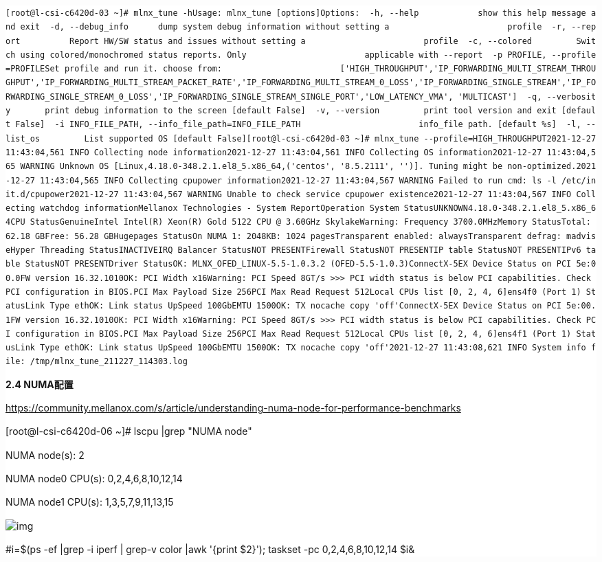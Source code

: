 ```
[root@l-csi-c6420d-03 ~]# mlnx_tune -hUsage: mlnx_tune [options]Options:  -h, --help            show this help message and exit  -d, --debug_info      dump system debug information without setting a                        profile  -r, --report          Report HW/SW status and issues without setting a                        profile  -c, --colored         Switch using colored/monochromed status reports. Only                        applicable with --report  -p PROFILE, --profile=PROFILESet profile and run it. choose from:                        ['HIGH_THROUGHPUT','IP_FORWARDING_MULTI_STREAM_THROUGHPUT','IP_FORWARDING_MULTI_STREAM_PACKET_RATE','IP_FORWARDING_MULTI_STREAM_0_LOSS','IP_FORWARDING_SINGLE_STREAM','IP_FORWARDING_SINGLE_STREAM_0_LOSS','IP_FORWARDING_SINGLE_STREAM_SINGLE_PORT','LOW_LATENCY_VMA', 'MULTICAST']  -q, --verbosity       print debug information to the screen [default False]  -v, --version         print tool version and exit [default False]  -i INFO_FILE_PATH, --info_file_path=INFO_FILE_PATH                        info_file path. [default %s]  -l, --list_os         List supported OS [default False][root@l-csi-c6420d-03 ~]# mlnx_tune --profile=HIGH_THROUGHPUT2021-12-27 11:43:04,561 INFO Collecting node information2021-12-27 11:43:04,561 INFO Collecting OS information2021-12-27 11:43:04,565 WARNING Unknown OS [Linux,4.18.0-348.2.1.el8_5.x86_64,('centos', '8.5.2111', '')]. Tuning might be non-optimized.2021-12-27 11:43:04,565 INFO Collecting cpupower information2021-12-27 11:43:04,567 WARNING Failed to run cmd: ls -l /etc/init.d/cpupower2021-12-27 11:43:04,567 WARNING Unable to check service cpupower existence2021-12-27 11:43:04,567 INFO Collecting watchdog informationMellanox Technologies - System ReportOperation System StatusUNKNOWN4.18.0-348.2.1.el8_5.x86_64CPU StatusGenuineIntel Intel(R) Xeon(R) Gold 5122 CPU @ 3.60GHz SkylakeWarning: Frequency 3700.0MHzMemory StatusTotal: 62.18 GBFree: 56.28 GBHugepages StatusOn NUMA 1: 2048KB: 1024 pagesTransparent enabled: alwaysTransparent defrag: madviseHyper Threading StatusINACTIVEIRQ Balancer StatusNOT PRESENTFirewall StatusNOT PRESENTIP table StatusNOT PRESENTIPv6 table StatusNOT PRESENTDriver StatusOK: MLNX_OFED_LINUX-5.5-1.0.3.2 (OFED-5.5-1.0.3)ConnectX-5EX Device Status on PCI 5e:00.0FW version 16.32.1010OK: PCI Width x16Warning: PCI Speed 8GT/s >>> PCI width status is below PCI capabilities. Check PCI configuration in BIOS.PCI Max Payload Size 256PCI Max Read Request 512Local CPUs list [0, 2, 4, 6]ens4f0 (Port 1) StatusLink Type ethOK: Link status UpSpeed 100GbEMTU 1500OK: TX nocache copy 'off'ConnectX-5EX Device Status on PCI 5e:00.1FW version 16.32.1010OK: PCI Width x16Warning: PCI Speed 8GT/s >>> PCI width status is below PCI capabilities. Check PCI configuration in BIOS.PCI Max Payload Size 256PCI Max Read Request 512Local CPUs list [0, 2, 4, 6]ens4f1 (Port 1) StatusLink Type ethOK: Link status UpSpeed 100GbEMTU 1500OK: TX nocache copy 'off'2021-12-27 11:43:08,621 INFO System info file: /tmp/mlnx_tune_211227_114303.log
```

**2.4 NUMA配置**

https://community.mellanox.com/s/article/understanding-numa-node-for-performance-benchmarks



[root@l-csi-c6420d-06 ~]# lscpu |grep "NUMA node"

NUMA node(s):    2

NUMA node0 CPU(s):  0,2,4,6,8,10,12,14

NUMA node1 CPU(s):  1,3,5,7,9,11,13,15



![img](https://mmbiz.qpic.cn/mmbiz_png/akGXyic486nWbQbNibIkO6fXUdPia39Lkrc6TSUrDhRvOoHEsaoo6lQy9KqZZYRMKvr854LOiaFv199J9Xiaicw6CI4Q/640?wx_fmt=png)



\#i=$(ps -ef |grep -i iperf | grep-v color |awk '{print $2}'); taskset -pc 0,2,4,6,8,10,12,14 $i&



